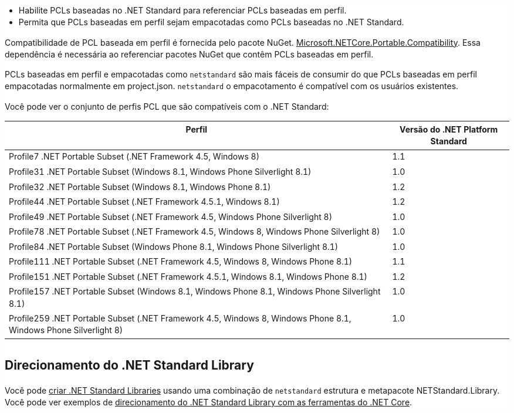 - Habilite PCLs baseadas no .NET Standard para referenciar PCLs baseadas em perfil.
- Permita que PCLs baseadas em perfil sejam empacotadas como PCLs baseadas no .NET Standard.

Compatibilidade de PCL baseada em perfil é fornecida pelo pacote NuGet. [Microsoft.NETCore.Portable.Compatibility](https://www.nuget.org/packages/Microsoft.NETCore.Portable.Compatibility). Essa dependência é necessária ao referenciar pacotes NuGet que contêm PCLs baseadas em perfil.

PCLs baseadas em perfil e empacotadas como `netstandard` são mais fáceis de consumir do que PCLs baseadas em perfil empacotadas normalmente em project.json. `netstandard` o empacotamento é compatível com os usuários existentes.

Você pode ver o conjunto de perfis PCL que são compatíveis com o .NET Standard: 

| Perfil | Versão do .NET Platform Standard |
| ---------| --------------- |
| Profile7 .NET Portable Subset (.NET Framework 4.5, Windows 8) | 1.1 |
| Profile31 .NET Portable Subset (Windows 8.1, Windows Phone Silverlight 8.1)| 1.0 |
| Profile32 .NET Portable Subset (Windows 8.1, Windows Phone 8.1) | 1.2 |
| Profile44 .NET Portable Subset (.NET Framework 4.5.1, Windows 8.1) | 1.2 |
| Profile49 .NET Portable Subset (.NET Framework 4.5, Windows Phone Silverlight 8) | 1.0 |
| Profile78 .NET Portable Subset (.NET Framework 4.5, Windows 8, Windows Phone Silverlight 8) | 1.0 |
| Profile84 .NET Portable Subset (Windows Phone 8.1, Windows Phone Silverlight 8.1) | 1.0 |
| Profile111 .NET Portable Subset (.NET Framework 4.5, Windows 8, Windows Phone 8.1) | 1.1 |
| Profile151 .NET Portable Subset (.NET Framework 4.5.1, Windows 8.1, Windows Phone 8.1) | 1.2 |
| Profile157 .NET Portable Subset (Windows 8.1, Windows Phone 8.1, Windows Phone Silverlight 8.1) | 1.0 |
| Profile259 .NET Portable Subset (.NET Framework 4.5, Windows 8, Windows Phone 8.1, Windows Phone Silverlight 8) | 1.0 |

## <a name="targeting-net-standard-library"></a>Direcionamento do .NET Standard Library

Você pode [criar .NET Standard Libraries](../core/tutorials/libraries.md) usando uma combinação de `netstandard` estrutura e metapacote NETStandard.Library. Você pode ver exemplos de [direcionamento do .NET Standard Library com as ferramentas do .NET Core](../core/packages.md).






